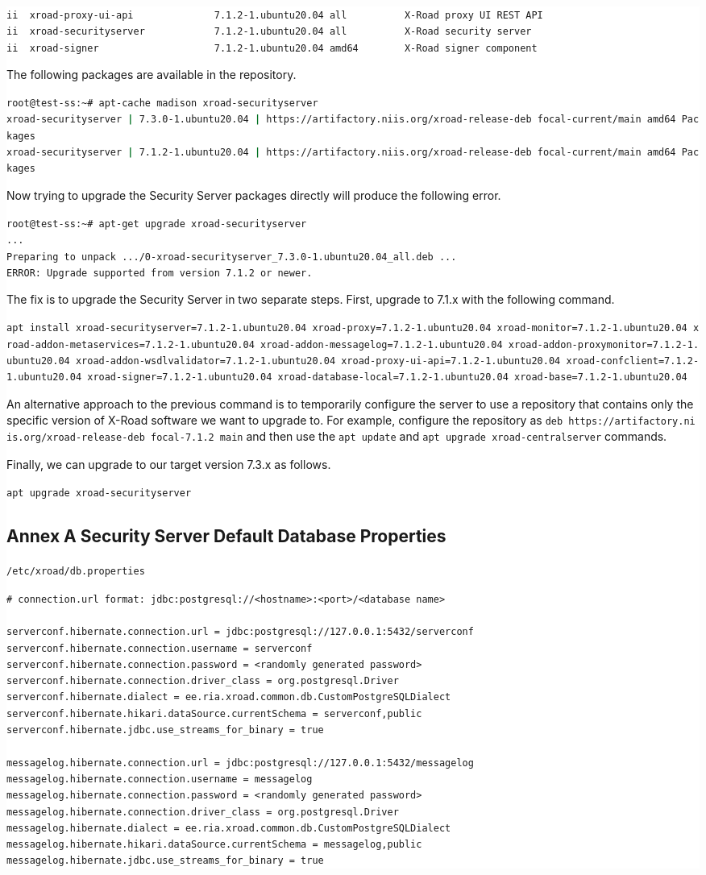 ```bash
ii  xroad-proxy-ui-api              7.1.2-1.ubuntu20.04 all          X-Road proxy UI REST API
ii  xroad-securityserver            7.1.2-1.ubuntu20.04 all          X-Road security server
ii  xroad-signer                    7.1.2-1.ubuntu20.04 amd64        X-Road signer component
```

The following packages are available in the repository.

```bash
root@test-ss:~# apt-cache madison xroad-securityserver
xroad-securityserver | 7.3.0-1.ubuntu20.04 | https://artifactory.niis.org/xroad-release-deb focal-current/main amd64 Packages
xroad-securityserver | 7.1.2-1.ubuntu20.04 | https://artifactory.niis.org/xroad-release-deb focal-current/main amd64 Packages
```

Now trying to upgrade the Security Server packages directly will produce the following error.

```bash
root@test-ss:~# apt-get upgrade xroad-securityserver
...
Preparing to unpack .../0-xroad-securityserver_7.3.0-1.ubuntu20.04_all.deb ...
ERROR: Upgrade supported from version 7.1.2 or newer.
```

The fix is to upgrade the Security Server in two separate steps. First, upgrade to 7.1.x with the following command.

```bash
apt install xroad-securityserver=7.1.2-1.ubuntu20.04 xroad-proxy=7.1.2-1.ubuntu20.04 xroad-monitor=7.1.2-1.ubuntu20.04 xroad-addon-metaservices=7.1.2-1.ubuntu20.04 xroad-addon-messagelog=7.1.2-1.ubuntu20.04 xroad-addon-proxymonitor=7.1.2-1.ubuntu20.04 xroad-addon-wsdlvalidator=7.1.2-1.ubuntu20.04 xroad-proxy-ui-api=7.1.2-1.ubuntu20.04 xroad-confclient=7.1.2-1.ubuntu20.04 xroad-signer=7.1.2-1.ubuntu20.04 xroad-database-local=7.1.2-1.ubuntu20.04 xroad-base=7.1.2-1.ubuntu20.04
```

An alternative approach to the previous command is to temporarily configure the server to use a repository that contains only the specific version of X-Road software we want to upgrade to. For example, configure the repository as `deb https://artifactory.niis.org/xroad-release-deb focal-7.1.2 main` and then use the `apt update` and `apt upgrade xroad-centralserver` commands.

Finally, we can upgrade to our target version 7.3.x as follows.

```bash
apt upgrade xroad-securityserver
```


## Annex A Security Server Default Database Properties

`/etc/xroad/db.properties`

```properties
# connection.url format: jdbc:postgresql://<hostname>:<port>/<database name>

serverconf.hibernate.connection.url = jdbc:postgresql://127.0.0.1:5432/serverconf
serverconf.hibernate.connection.username = serverconf
serverconf.hibernate.connection.password = <randomly generated password>
serverconf.hibernate.connection.driver_class = org.postgresql.Driver
serverconf.hibernate.dialect = ee.ria.xroad.common.db.CustomPostgreSQLDialect
serverconf.hibernate.hikari.dataSource.currentSchema = serverconf,public
serverconf.hibernate.jdbc.use_streams_for_binary = true

messagelog.hibernate.connection.url = jdbc:postgresql://127.0.0.1:5432/messagelog
messagelog.hibernate.connection.username = messagelog
messagelog.hibernate.connection.password = <randomly generated password>
messagelog.hibernate.connection.driver_class = org.postgresql.Driver
messagelog.hibernate.dialect = ee.ria.xroad.common.db.CustomPostgreSQLDialect
messagelog.hibernate.hikari.dataSource.currentSchema = messagelog,public
messagelog.hibernate.jdbc.use_streams_for_binary = true
```